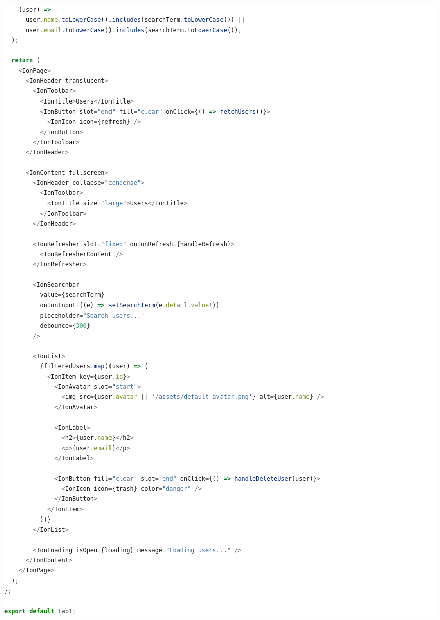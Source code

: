 ```typescript
    (user) =>
      user.name.toLowerCase().includes(searchTerm.toLowerCase()) ||
      user.email.toLowerCase().includes(searchTerm.toLowerCase()),
  );

  return (
    <IonPage>
      <IonHeader translucent>
        <IonToolbar>
          <IonTitle>Users</IonTitle>
          <IonButton slot="end" fill="clear" onClick={() => fetchUsers()}>
            <IonIcon icon={refresh} />
          </IonButton>
        </IonToolbar>
      </IonHeader>

      <IonContent fullscreen>
        <IonHeader collapse="condense">
          <IonToolbar>
            <IonTitle size="large">Users</IonTitle>
          </IonToolbar>
        </IonHeader>

        <IonRefresher slot="fixed" onIonRefresh={handleRefresh}>
          <IonRefresherContent />
        </IonRefresher>

        <IonSearchbar
          value={searchTerm}
          onIonInput={(e) => setSearchTerm(e.detail.value!)}
          placeholder="Search users..."
          debounce={300}
        />

        <IonList>
          {filteredUsers.map((user) => (
            <IonItem key={user.id}>
              <IonAvatar slot="start">
                <img src={user.avatar || '/assets/default-avatar.png'} alt={user.name} />
              </IonAvatar>

              <IonLabel>
                <h2>{user.name}</h2>
                <p>{user.email}</p>
              </IonLabel>

              <IonButton fill="clear" slot="end" onClick={() => handleDeleteUser(user)}>
                <IonIcon icon={trash} color="danger" />
              </IonButton>
            </IonItem>
          ))}
        </IonList>

        <IonLoading isOpen={loading} message="Loading users..." />
      </IonContent>
    </IonPage>
  );
};

export default Tab1;
```
